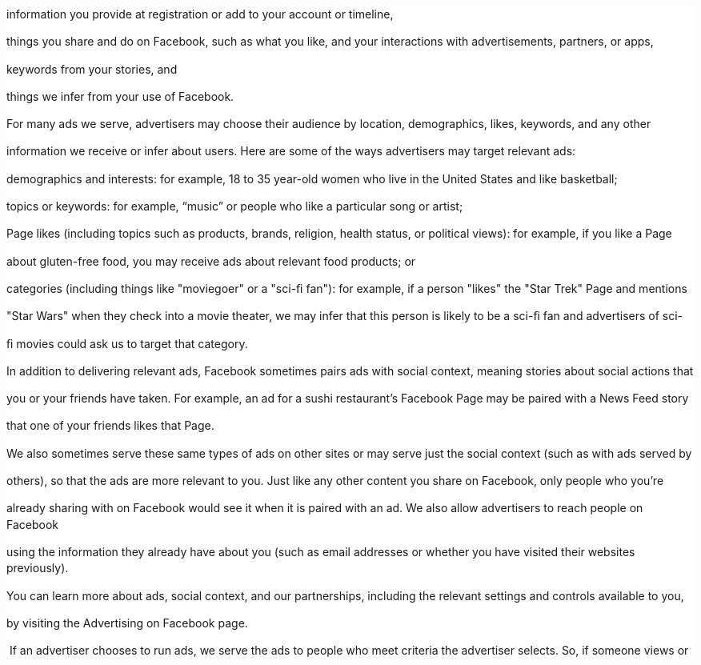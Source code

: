 information you provide at registration or add to your account or timeline,

things you share and do on Facebook, such as what you like, and your interactions with advertisements, partners, or apps,

keywords from your stories, and

things we infer from your use of Facebook.

For many ads we serve, advertisers may choose their audience by location, demographics, likes, keywords, and any other

information we receive or infer about users. Here are some of the ways advertisers may target relevant ads:

demographics and interests: for example, 18 to 35 year-old women who live in the United States and like basketball;

topics or keywords: for example, “music” or people who like a particular song or artist;

Page likes (including topics such as products, brands, religion, health status, or political views): for example, if you like a Page

about gluten-free food, you may receive ads about relevant food products; or

categories (including things like "moviegoer" or a "sci-ﬁ fan"): for example, if a person "likes" the "Star Trek" Page and mentions

"Star Wars" when they check into a movie theater, we may infer that this person is likely to be a sci-ﬁ fan and advertisers of sci-

ﬁ movies could ask us to target that category.

In addition to delivering relevant ads, Facebook sometimes pairs ads with social context, meaning stories about social actions that

you or your friends have taken. For example, an ad for a sushi restaurantʼs Facebook Page may be paired with a News Feed story

that one of your friends likes that Page.

We also sometimes serve these same types of ads on other sites or may serve just the social context (such as with ads served by

others), so that the ads are more relevant to you. Just like any other content you share on Facebook, only people who youʼre

already sharing with on Facebook would see it when it is paired with an ad. We also allow advertisers to reach people on Facebook

using the information they already have about you (such as email addresses or whether you have visited their websites previously).

You can learn more about ads, social context, and our partnerships, including the relevant settings and controls available to you,

by visiting the Advertising on Facebook page.

 If an advertiser chooses to run ads, we serve the ads to people who meet criteria the advertiser selects. So, if someone views or

